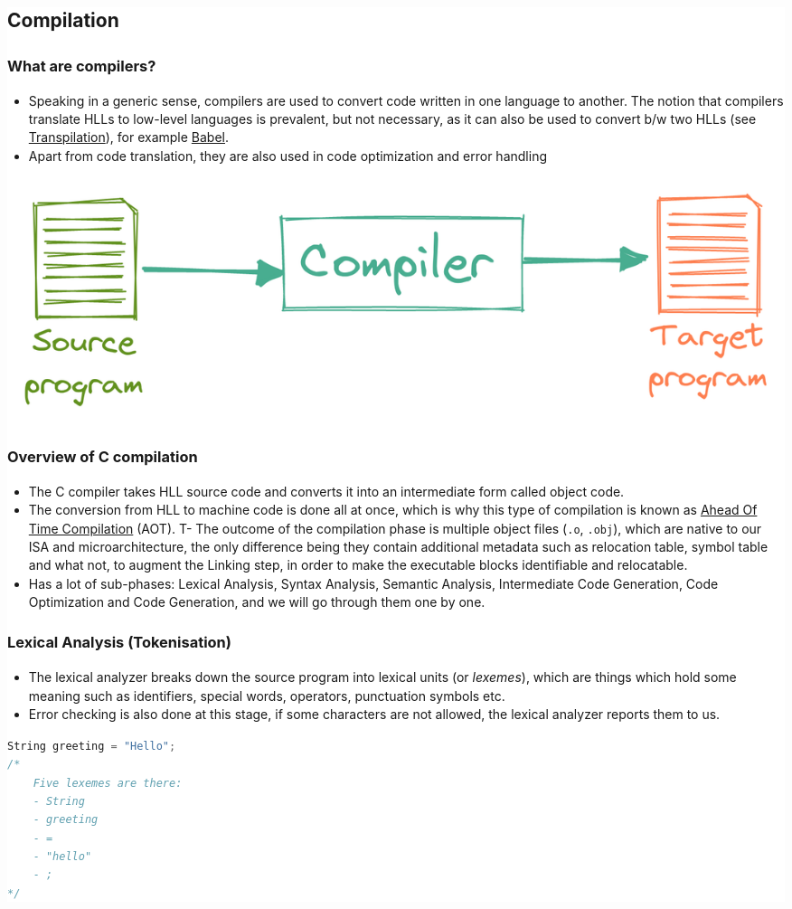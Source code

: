 ## Compilation

### What are compilers?

- Speaking in a generic sense, compilers are used to convert code written in one language to another. The notion that compilers translate HLLs to low-level languages is prevalent, but not necessary, as it can also be used to convert b/w two HLLs (see [Transpilation](https://en.wikipedia.org/wiki/Source-to-source_compiler)), for example [Babel](https://babeljs.io/).
- Apart from code translation, they are also used in code optimization and error handling

![Preprocessing](/img/docs/programming/execution/compiler-basic.png)

### Overview of C compilation

- The C compiler takes HLL source code and converts it into an intermediate form called object code.
- The conversion from HLL to machine code is done all at once, which is why this type of compilation is known as [Ahead Of Time Compilation](https://en.wikipedia.org/wiki/Ahead-of-time_compilation) (AOT).
T- The outcome of the compilation phase is multiple object files (`.o`, `.obj`), which are native to our ISA and microarchitecture, the only difference being they contain additional metadata such as relocation table, symbol table and what not, to augment the Linking step, in order to make the executable blocks identifiable and relocatable.
- Has a lot of sub-phases: Lexical Analysis, Syntax Analysis, Semantic Analysis, Intermediate Code Generation, Code Optimization and Code Generation, and we will go through them one by one.

### Lexical Analysis (Tokenisation) 

- The lexical analyzer breaks down the source program into lexical units (or _lexemes_), which are things which hold some meaning such as identifiers, special words, operators, punctuation symbols etc.
- Error checking is also done at this stage, if some characters are not allowed, the lexical analyzer reports them to us.

```cpp
String greeting = "Hello";
/*
	Five lexemes are there:
	- String
	- greeting 
	- = 
	- "hello"
	- ;
*/
```
